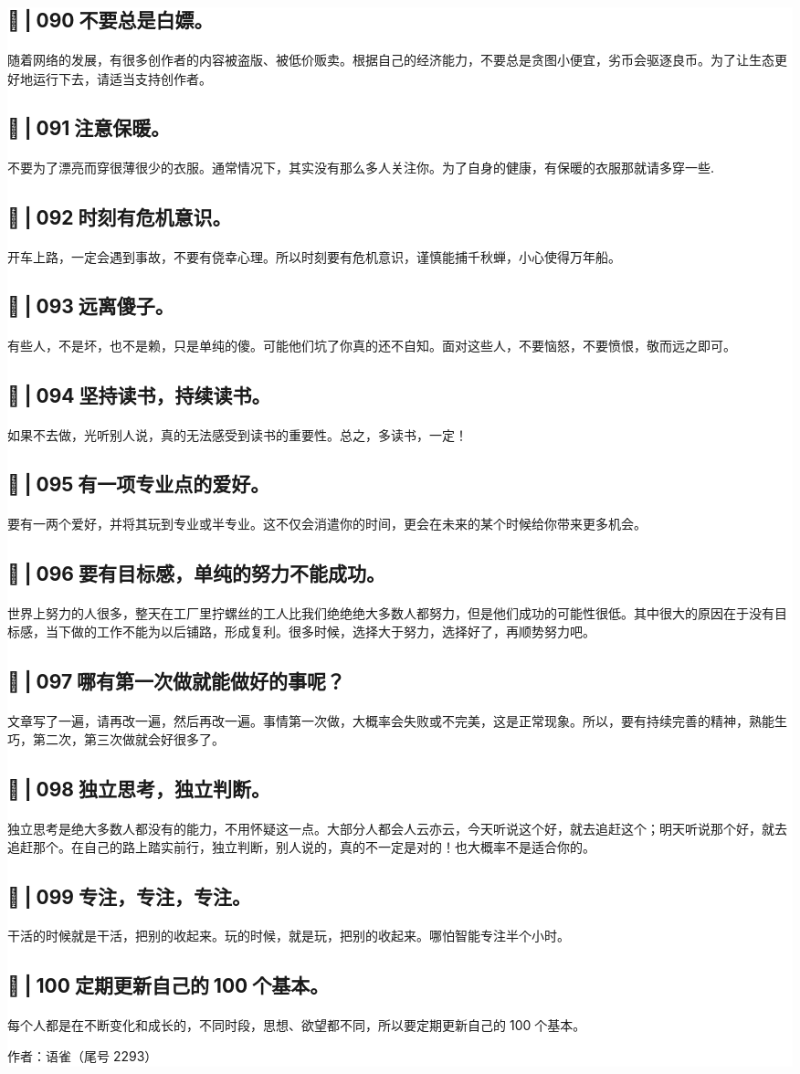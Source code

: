 🌵 | 090 不要总是白嫖。
----------------

随着网络的发展，有很多创作者的内容被盗版、被低价贩卖。根据自己的经济能力，不要总是贪图小便宜，劣币会驱逐良币。为了让生态更好地运行下去，请适当支持创作者。

🌵 | 091 注意保暖。
--------------

不要为了漂亮而穿很薄很少的衣服。通常情况下，其实没有那么多人关注你。为了自身的健康，有保暖的衣服那就请多穿一些.

🌵 | 092 时刻有危机意识。
-----------------

开车上路，一定会遇到事故，不要有侥幸心理。所以时刻要有危机意识，谨慎能捕千秋蝉，小心使得万年船。

🌵 | 093 远离傻子。
--------------

有些人，不是坏，也不是赖，只是单纯的傻。可能他们坑了你真的还不自知。面对这些人，不要恼怒，不要愤恨，敬而远之即可。

🌵 | 094 坚持读书，持续读书。
-------------------

如果不去做，光听别人说，真的无法感受到读书的重要性。总之，多读书，一定！

🌵 | 095 有一项专业点的爱好。
-------------------

要有一两个爱好，并将其玩到专业或半专业。这不仅会消遣你的时间，更会在未来的某个时候给你带来更多机会。

🌵 | 096 要有目标感，单纯的努力不能成功。
-------------------------

世界上努力的人很多，整天在工厂里拧螺丝的工人比我们绝绝绝大多数人都努力，但是他们成功的可能性很低。其中很大的原因在于没有目标感，当下做的工作不能为以后铺路，形成复利。很多时候，选择大于努力，选择好了，再顺势努力吧。

🌵 | 097 哪有第一次做就能做好的事呢？
-----------------------

文章写了一遍，请再改一遍，然后再改一遍。事情第一次做，大概率会失败或不完美，这是正常现象。所以，要有持续完善的精神，熟能生巧，第二次，第三次做就会好很多了。

🌵 | 098 独立思考，独立判断。
-------------------

独立思考是绝大多数人都没有的能力，不用怀疑这一点。大部分人都会人云亦云，今天听说这个好，就去追赶这个；明天听说那个好，就去追赶那个。在自己的路上踏实前行，独立判断，别人说的，真的不一定是对的！也大概率不是适合你的。

🌵 | 099 专注，专注，专注。
------------------

干活的时候就是干活，把别的收起来。玩的时候，就是玩，把别的收起来。哪怕智能专注半个小时。

🌵 | 100 定期更新自己的 100 个基本。
-------------------------

每个人都是在不断变化和成长的，不同时段，思想、欲望都不同，所以要定期更新自己的 100 个基本。

作者：语雀（尾号 2293）